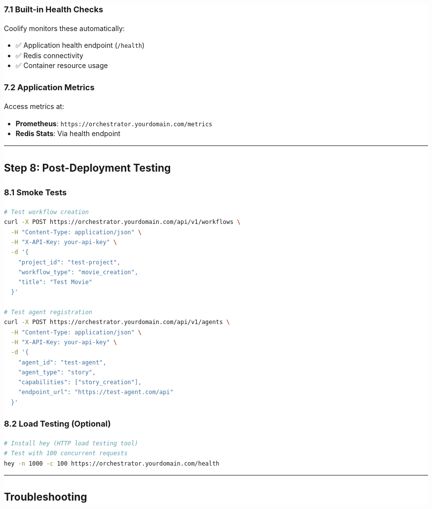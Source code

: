 ### 7.1 Built-in Health Checks
Coolify monitors these automatically:
- ✅ Application health endpoint (`/health`)
- ✅ Redis connectivity
- ✅ Container resource usage

### 7.2 Application Metrics
Access metrics at:
- **Prometheus**: `https://orchestrator.yourdomain.com/metrics`
- **Redis Stats**: Via health endpoint

---

## Step 8: Post-Deployment Testing

### 8.1 Smoke Tests
```bash
# Test workflow creation
curl -X POST https://orchestrator.yourdomain.com/api/v1/workflows \
  -H "Content-Type: application/json" \
  -H "X-API-Key: your-api-key" \
  -d '{
    "project_id": "test-project",
    "workflow_type": "movie_creation",
    "title": "Test Movie"
  }'

# Test agent registration
curl -X POST https://orchestrator.yourdomain.com/api/v1/agents \
  -H "Content-Type: application/json" \
  -H "X-API-Key: your-api-key" \
  -d '{
    "agent_id": "test-agent",
    "agent_type": "story",
    "capabilities": ["story_creation"],
    "endpoint_url": "https://test-agent.com/api"
  }'
```

### 8.2 Load Testing (Optional)
```bash
# Install hey (HTTP load testing tool)
# Test with 100 concurrent requests
hey -n 1000 -c 100 https://orchestrator.yourdomain.com/health
```

---

## Troubleshooting
